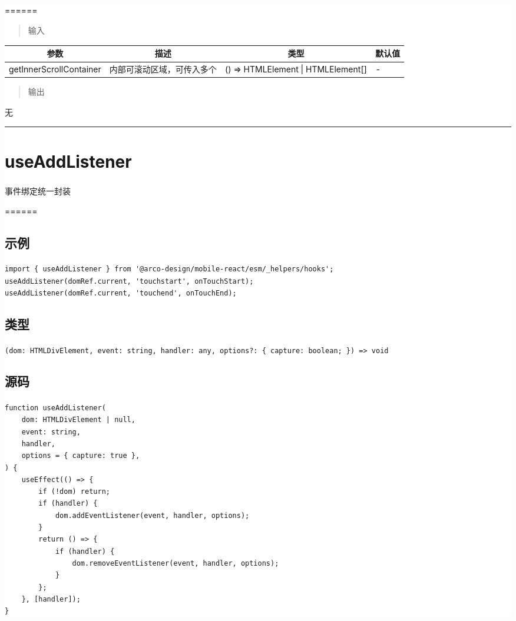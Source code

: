 ======

> 输入

|参数|描述|类型|默认值|
|----------|-------------|------|------|
|getInnerScrollContainer|内部可滚动区域，可传入多个|() =\> HTMLElement \| HTMLElement\[\]|-|

> 输出

无

------

# useAddListener

事件绑定统一封装

======

## 示例

```
import { useAddListener } from '@arco-design/mobile-react/esm/_helpers/hooks';
useAddListener(domRef.current, 'touchstart', onTouchStart);
useAddListener(domRef.current, 'touchend', onTouchEnd);
```

## 类型

```
(dom: HTMLDivElement, event: string, handler: any, options?: { capture: boolean; }) => void
```

## 源码

```
function useAddListener(
    dom: HTMLDivElement | null,
    event: string,
    handler,
    options = { capture: true },
) {
    useEffect(() => {
        if (!dom) return;
        if (handler) {
            dom.addEventListener(event, handler, options);
        }
        return () => {
            if (handler) {
                dom.removeEventListener(event, handler, options);
            }
        };
    }, [handler]);
}
```
